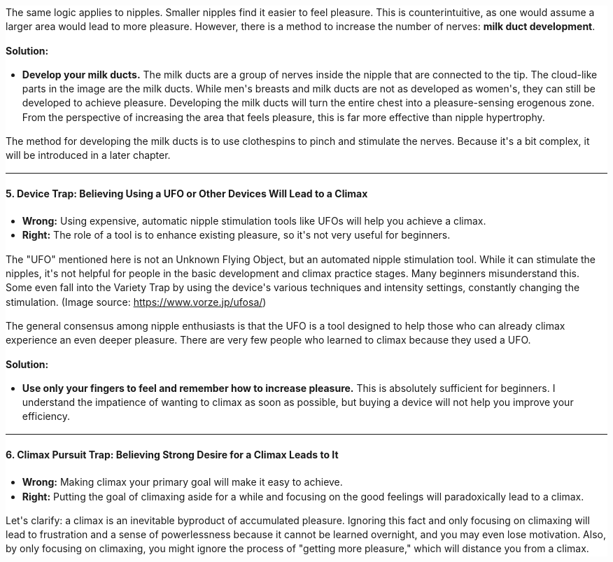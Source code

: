 The same logic applies to nipples. Smaller nipples find it easier to feel pleasure. This is counterintuitive, as one would assume a larger area would lead to more pleasure. However, there is a method to increase the number of nerves: **milk duct development**.

**Solution:**

- **Develop your milk ducts.** The milk ducts are a group of nerves inside the nipple that are connected to the tip. The cloud-like parts in the image are the milk ducts. While men's breasts and milk ducts are not as developed as women's, they can still be developed to achieve pleasure. Developing the milk ducts will turn the entire chest into a pleasure-sensing erogenous zone. From the perspective of increasing the area that feels pleasure, this is far more effective than nipple hypertrophy.

The method for developing the milk ducts is to use clothespins to pinch and stimulate the nerves. Because it's a bit complex, it will be introduced in a later chapter.

------



#### 5. Device Trap: Believing Using a UFO or Other Devices Will Lead to a Climax



- **Wrong:** Using expensive, automatic nipple stimulation tools like UFOs will help you achieve a climax.
- **Right:** The role of a tool is to enhance existing pleasure, so it's not very useful for beginners.

The "UFO" mentioned here is not an Unknown Flying Object, but an automated nipple stimulation tool. While it can stimulate the nipples, it's not helpful for people in the basic development and climax practice stages. Many beginners misunderstand this. Some even fall into the Variety Trap by using the device's various techniques and intensity settings, constantly changing the stimulation. (Image source: https://www.vorze.jp/ufosa/)

The general consensus among nipple enthusiasts is that the UFO is a tool designed to help those who can already climax experience an even deeper pleasure. There are very few people who learned to climax because they used a UFO.

**Solution:**

- **Use only your fingers to feel and remember how to increase pleasure.** This is absolutely sufficient for beginners. I understand the impatience of wanting to climax as soon as possible, but buying a device will not help you improve your efficiency.

------



#### 6. Climax Pursuit Trap: Believing Strong Desire for a Climax Leads to It



- **Wrong:** Making climax your primary goal will make it easy to achieve.
- **Right:** Putting the goal of climaxing aside for a while and focusing on the good feelings will paradoxically lead to a climax.

Let's clarify: a climax is an inevitable byproduct of accumulated pleasure. Ignoring this fact and only focusing on climaxing will lead to frustration and a sense of powerlessness because it cannot be learned overnight, and you may even lose motivation. Also, by only focusing on climaxing, you might ignore the process of "getting more pleasure," which will distance you from a climax.
